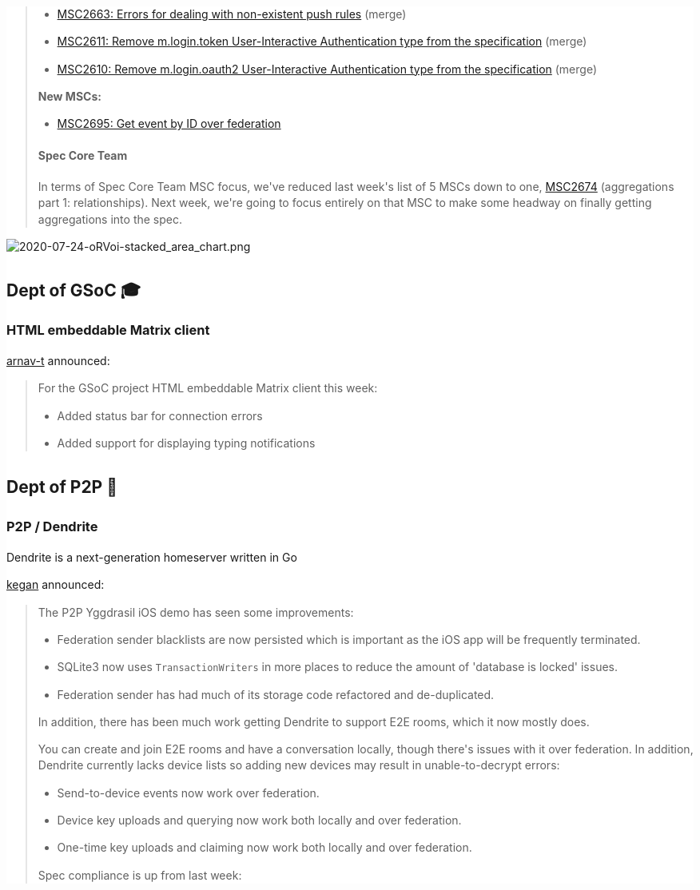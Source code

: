 > * [MSC2663: Errors for dealing with non-existent push rules](https://github.com/matrix-org/matrix-doc/pull/2663) (merge)
>
> * [MSC2611: Remove m.login.token User-Interactive Authentication type from the specification](https://github.com/matrix-org/matrix-doc/pull/2611) (merge)
> * [MSC2610: Remove m.login.oauth2 User-Interactive Authentication type from the specification](https://github.com/matrix-org/matrix-doc/pull/2610) (merge)
>
> **New MSCs:**
>
> * [MSC2695: Get event by ID over federation](https://github.com/matrix-org/matrix-doc/pull/2695)
> #### Spec Core Team
>
> In terms of Spec Core Team MSC focus, we've reduced last week's list of 5 MSCs down to one, [MSC2674](https://github.com/matrix-org/matrix-doc/issues/2674) (aggregations part 1: relationships). Next week, we're going to focus entirely on that MSC to make some headway on finally getting aggregations into the spec.

![2020-07-24-oRVoi-stacked_area_chart.png](/blog/img/2020-07-24-oRVoi-stacked_area_chart.avif)

## Dept of GSoC 🎓️

### HTML embeddable Matrix client

[arnav-t](https://matrix.to/#/@arnav-t:matrix.org) announced:

> For the GSoC project HTML embeddable Matrix client this week:
>
> * Added status bar for connection errors
>
> * Added support for displaying typing notifications

## Dept of P2P 👥

### P2P / Dendrite

Dendrite is a next-generation homeserver written in Go

[kegan](https://matrix.to/#/@kegan:matrix.org) announced:

> The P2P Yggdrasil iOS demo has seen some improvements:
>
>  * Federation sender blacklists are now persisted which is important as the iOS app will be frequently terminated.
>  * SQLite3 now uses `TransactionWriters` in more places to reduce the amount of 'database is locked' issues.
>
>  * Federation sender has had much of its storage code refactored and de-duplicated.
>
> In addition, there has been much work getting Dendrite to support E2E rooms, which it now mostly does.
>
> You can create and join E2E rooms and have a conversation locally, though there's issues with it over federation. In addition,
> Dendrite currently lacks device lists so adding new devices may result in unable-to-decrypt errors:
>
>  * Send-to-device events now work over federation.
>  * Device key uploads and querying now work both locally and over federation.
>
>  * One-time key uploads and claiming now work both locally and over federation.
>
> Spec compliance is up from last week:
>